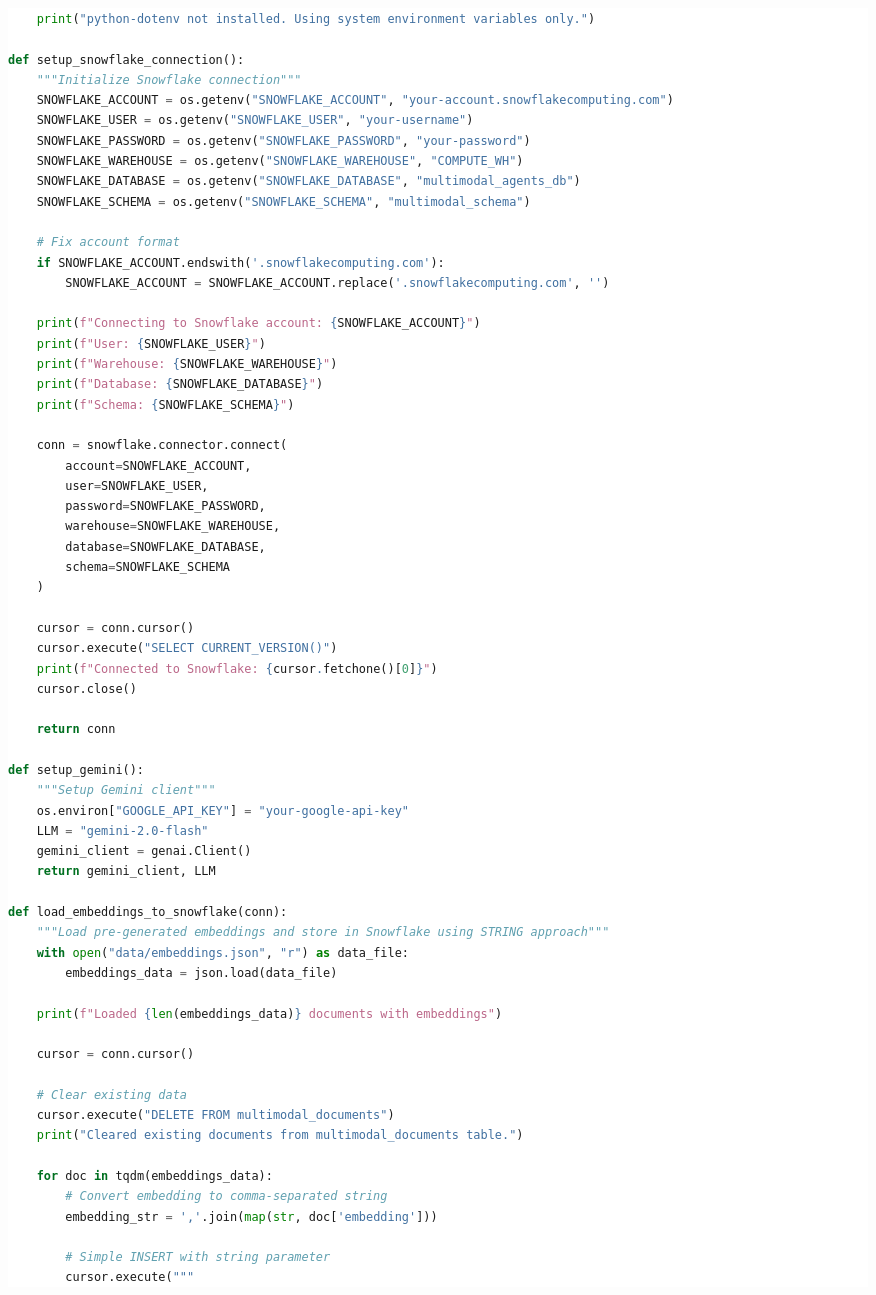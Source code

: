 ```python
    print("python-dotenv not installed. Using system environment variables only.")

def setup_snowflake_connection():
    """Initialize Snowflake connection"""
    SNOWFLAKE_ACCOUNT = os.getenv("SNOWFLAKE_ACCOUNT", "your-account.snowflakecomputing.com")
    SNOWFLAKE_USER = os.getenv("SNOWFLAKE_USER", "your-username")
    SNOWFLAKE_PASSWORD = os.getenv("SNOWFLAKE_PASSWORD", "your-password")
    SNOWFLAKE_WAREHOUSE = os.getenv("SNOWFLAKE_WAREHOUSE", "COMPUTE_WH")
    SNOWFLAKE_DATABASE = os.getenv("SNOWFLAKE_DATABASE", "multimodal_agents_db")
    SNOWFLAKE_SCHEMA = os.getenv("SNOWFLAKE_SCHEMA", "multimodal_schema")

    # Fix account format
    if SNOWFLAKE_ACCOUNT.endswith('.snowflakecomputing.com'):
        SNOWFLAKE_ACCOUNT = SNOWFLAKE_ACCOUNT.replace('.snowflakecomputing.com', '')
    
    print(f"Connecting to Snowflake account: {SNOWFLAKE_ACCOUNT}")
    print(f"User: {SNOWFLAKE_USER}")
    print(f"Warehouse: {SNOWFLAKE_WAREHOUSE}")
    print(f"Database: {SNOWFLAKE_DATABASE}")
    print(f"Schema: {SNOWFLAKE_SCHEMA}")

    conn = snowflake.connector.connect(
        account=SNOWFLAKE_ACCOUNT,
        user=SNOWFLAKE_USER,
        password=SNOWFLAKE_PASSWORD,
        warehouse=SNOWFLAKE_WAREHOUSE,
        database=SNOWFLAKE_DATABASE,
        schema=SNOWFLAKE_SCHEMA
    )

    cursor = conn.cursor()
    cursor.execute("SELECT CURRENT_VERSION()")
    print(f"Connected to Snowflake: {cursor.fetchone()[0]}")
    cursor.close()
    
    return conn

def setup_gemini():
    """Setup Gemini client"""
    os.environ["GOOGLE_API_KEY"] = "your-google-api-key"
    LLM = "gemini-2.0-flash"
    gemini_client = genai.Client()
    return gemini_client, LLM

def load_embeddings_to_snowflake(conn):
    """Load pre-generated embeddings and store in Snowflake using STRING approach"""
    with open("data/embeddings.json", "r") as data_file:
        embeddings_data = json.load(data_file)
    
    print(f"Loaded {len(embeddings_data)} documents with embeddings")
    
    cursor = conn.cursor()
    
    # Clear existing data
    cursor.execute("DELETE FROM multimodal_documents")
    print("Cleared existing documents from multimodal_documents table.")
    
    for doc in tqdm(embeddings_data):
        # Convert embedding to comma-separated string
        embedding_str = ','.join(map(str, doc['embedding']))
        
        # Simple INSERT with string parameter
        cursor.execute("""
```
